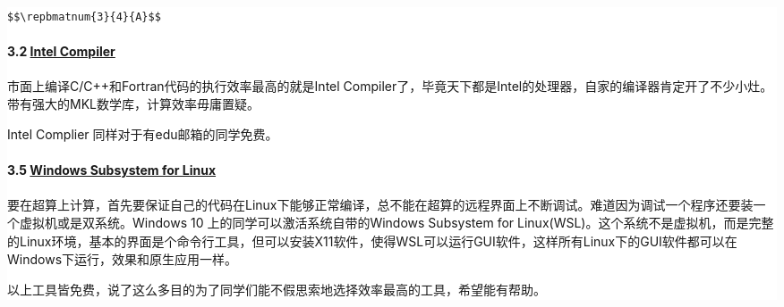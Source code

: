 ```$$\repbmatnum{3}{4}{A}$$```
#### 3.2 [Intel Compiler](https://software.intel.com/en-us/qualify-for-free-software/student)

市面上编译C/C++和Fortran代码的执行效率最高的就是Intel Compiler了，毕竟天下都是Intel的处理器，自家的编译器肯定开了不少小灶。带有强大的MKL数学库，计算效率毋庸置疑。

Intel Complier 同样对于有edu邮箱的同学免费。

#### 3.5 [Windows Subsystem for Linux](https://docs.microsoft.com/en-us/windows/wsl/install-win10)

要在超算上计算，首先要保证自己的代码在Linux下能够正常编译，总不能在超算的远程界面上不断调试。难道因为调试一个程序还要装一个虚拟机或是双系统。Windows 10 上的同学可以激活系统自带的Windows Subsystem for Linux(WSL)。这个系统不是虚拟机，而是完整的Linux环境，基本的界面是个命令行工具，但可以安装X11软件，使得WSL可以运行GUI软件，这样所有Linux下的GUI软件都可以在Windows下运行，效果和原生应用一样。

以上工具皆免费，说了这么多目的为了同学们能不假思索地选择效率最高的工具，希望能有帮助。
